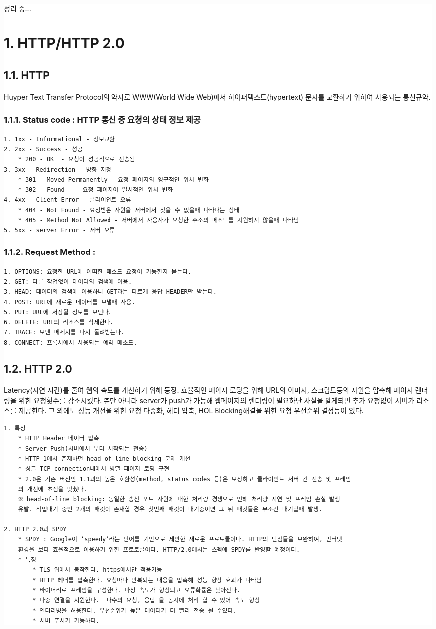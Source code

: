 정리 중...

# 1. HTTP/HTTP 2.0  
## 1.1. HTTP  
 Huyper Text Transfer Protocol의 약자로 WWW(World Wide Web)에서 하이퍼텍스트(hypertext) 문자를 교환하기 위하여 사용되는 통신규약.

### 1.1.1. Status code : HTTP 통신 중 요청의 상태 정보 제공
	1. 1xx - Informational - 정보교환
	2. 2xx - Success - 성공
		* 200 - OK	- 요청이 성공적으로 전송됨
	3. 3xx - Redirection - 방향 지정
		* 301 - Moved Permanently - 요청 페이지의 영구적인 위치 변화
		* 302 - Found	- 요청 페이지이 일시적인 위치 변화
	4. 4xx - Client Error - 클라이언트 오류
		* 404 - Not Found - 요청받은 자원을 서버에서 찾을 수 없을때 나타나는 상태 
		* 405 - Method Not Allowed - 서버에서 사용자가 요청한 주소의 메소드를 지원하지 않을때 나타남
	5. 5xx - server Error - 서버 오류

### 1.1.2. Request Method : 
	1. OPTIONS: 요청한 URL에 어떠한 메소드 요청이 가능한지 묻는다.
	2. GET: 다른 작업없이 데이터의 검색에 이용.
	3. HEAD: 데이터의 검색에 이용하나 GET과는 다르게 응답 HEADER만 받는다.
	4. POST: URL에 새로운 데이터를 보낼때 사용.
	5. PUT: URL에 저장될 정보를 보낸다.
	6. DELETE: URL의 리소스를 삭제한다.
	7. TRACE: 보낸 메세지를 다시 돌려받는다.
	8. CONNECT: 프록시에서 사용되는 예약 메소드.
		
## 1.2. HTTP 2.0
 Latency(지연 시간)를 줄여 웹의 속도를 개선하기 위해 등장. 효율적인 페이지 로딩을 위해 URL의 이미지, 스크립트등의 자원을 압축해 페이지 렌더링을 위한 요청횟수를 감소시켰다. 뿐만 아니라 server가 push가 가능해 웹페이지의 렌더링이 필요하단 사실을 알게되면 추가 요청없이 서버가 리소스를 제공한다. 그 외에도 성능 개선을 위한 요청 다중화, 헤더 압축, HOL Blocking해결을 위한 요청 우선순위 결정등이 있다.
 
	1. 특징
		* HTTP Header 데이터 압축
		* Server Push(서버에서 부터 시작되는 전송)
		* HTTP 1에서 존재하던 head-of-line blocking 문제 개선
		* 싱글 TCP connection내에서 병렬 페이지 로딩 구현
		* 2.0은 기존 버전인 1.1과의 높은 호환성(method, status codes 등)은 보장하고 클라이언트 서버 간 전송 및 프레임
		의 개선에 초점을 맞췄다.
		※ head-of-line blocking: 동일한 송신 포트 자원에 대한 처리량 경쟁으로 인해 처리량 지연 및 프레임 손실 발생 
		유발. 작업대기 중인 2개의 패킷이 존재할 경우 첫번째 패킷이 대기중이면 그 뒤 패킷들은 무조건 대기할때 발생.
		
	2. HTTP 2.0과 SPDY
		* SPDY : Google이 ‘speedy’라는 단어를 기반으로 제안한 새로운 프로토콜이다. HTTP의 단점들을 보완하여, 인터넷 
		환경을 보다 효율적으로 이용하기 위한 프로토콜이다. HTTP/2.0에서는 스펙에 SPDY를 반영할 예정이다.
		* 특징
			* TLS 위에서 동작한다. https에서만 적용가능
			* HTTP 헤더를 압축한다. 요청마다 반복되는 내용을 압축해 성능 향상 효과가 나타남
			* 바이너리로 프레임을 구성한다. 파싱 속도가 향상되고 오류확률은 낮아진다.
			* 다중 연결을 지원한다.	다수의 요청, 응답 을 동시에 처리 할 수 있어 속도 향상
			* 인터리빙을 허용한다. 우선순위가 높은 데이터가 더 빨리 전송 될 수있다.
			* 서버 푸시가 가능하다.
		